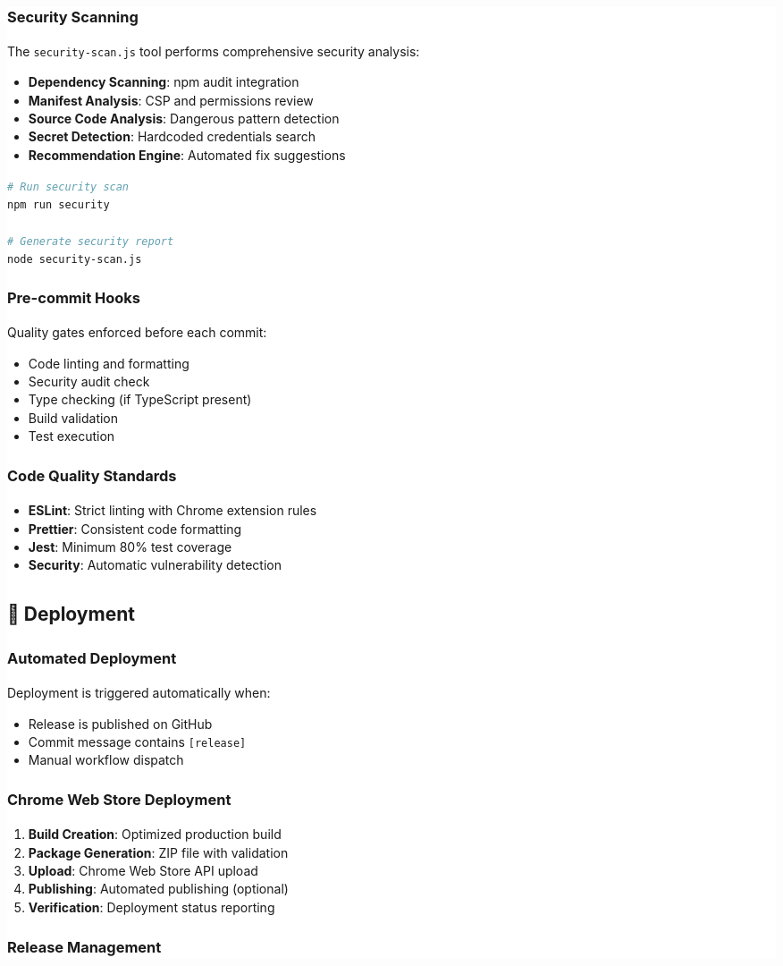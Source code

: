 ### Security Scanning

The `security-scan.js` tool performs comprehensive security analysis:

- **Dependency Scanning**: npm audit integration
- **Manifest Analysis**: CSP and permissions review
- **Source Code Analysis**: Dangerous pattern detection
- **Secret Detection**: Hardcoded credentials search
- **Recommendation Engine**: Automated fix suggestions

```bash
# Run security scan
npm run security

# Generate security report
node security-scan.js
```

### Pre-commit Hooks

Quality gates enforced before each commit:

- Code linting and formatting
- Security audit check
- Type checking (if TypeScript present)
- Build validation
- Test execution

### Code Quality Standards

- **ESLint**: Strict linting with Chrome extension rules
- **Prettier**: Consistent code formatting
- **Jest**: Minimum 80% test coverage
- **Security**: Automatic vulnerability detection

## 🚀 Deployment

### Automated Deployment

Deployment is triggered automatically when:

- Release is published on GitHub
- Commit message contains `[release]`
- Manual workflow dispatch

### Chrome Web Store Deployment

1. **Build Creation**: Optimized production build
2. **Package Generation**: ZIP file with validation
3. **Upload**: Chrome Web Store API upload
4. **Publishing**: Automated publishing (optional)
5. **Verification**: Deployment status reporting

### Release Management
